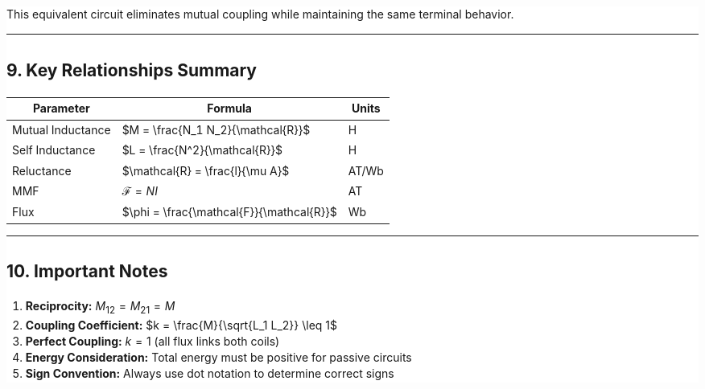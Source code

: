 This equivalent circuit eliminates mutual coupling while maintaining the same terminal behavior.

---

## 9. Key Relationships Summary

|Parameter|Formula|Units|
|---|---|---|
|Mutual Inductance|$M = \frac{N_1 N_2}{\mathcal{R}}$|H|
|Self Inductance|$L = \frac{N^2}{\mathcal{R}}$|H|
|Reluctance|$\mathcal{R} = \frac{l}{\mu A}$|AT/Wb|
|MMF|$\mathcal{F} = NI$|AT|
|Flux|$\phi = \frac{\mathcal{F}}{\mathcal{R}}$|Wb|

---

## 10. Important Notes

1. **Reciprocity:** $M_{12} = M_{21} = M$
2. **Coupling Coefficient:** $k = \frac{M}{\sqrt{L_1 L_2}} \leq 1$
3. **Perfect Coupling:** $k = 1$ (all flux links both coils)
4. **Energy Consideration:** Total energy must be positive for passive circuits
5. **Sign Convention:** Always use dot notation to determine correct signs